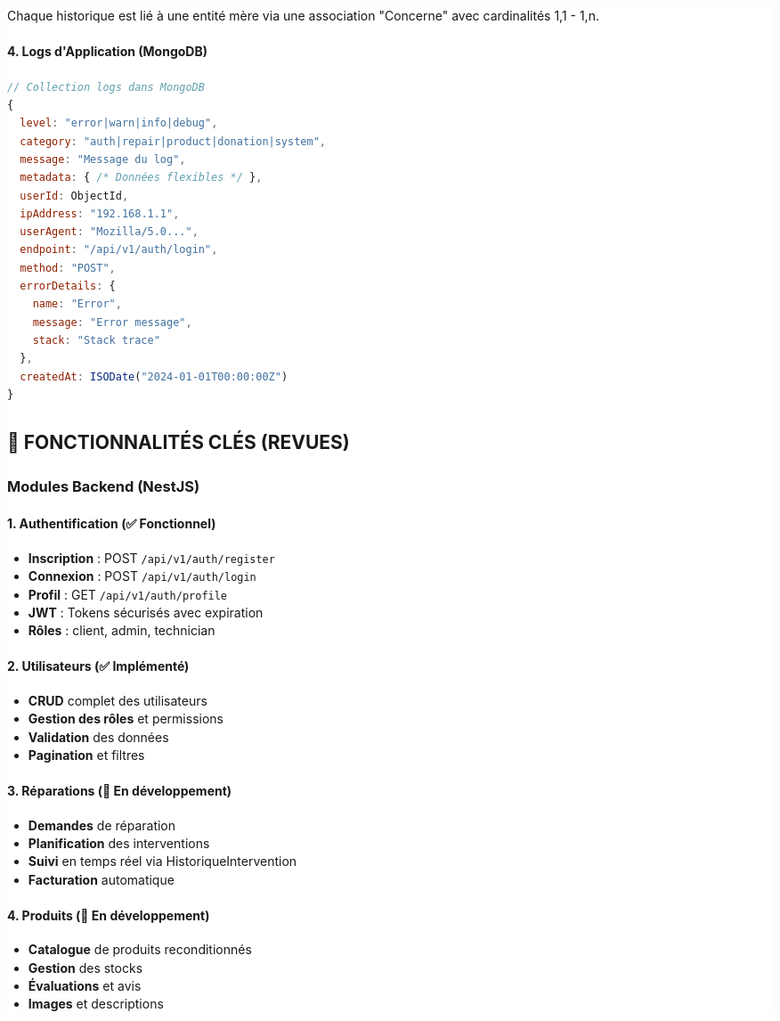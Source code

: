 Chaque historique est lié à une entité mère via une association "Concerne" avec cardinalités 1,1 - 1,n.

#### 4. Logs d'Application (MongoDB)
```javascript
// Collection logs dans MongoDB
{
  level: "error|warn|info|debug",
  category: "auth|repair|product|donation|system",
  message: "Message du log",
  metadata: { /* Données flexibles */ },
  userId: ObjectId,
  ipAddress: "192.168.1.1",
  userAgent: "Mozilla/5.0...",
  endpoint: "/api/v1/auth/login",
  method: "POST",
  errorDetails: {
    name: "Error",
    message: "Error message",
    stack: "Stack trace"
  },
  createdAt: ISODate("2024-01-01T00:00:00Z")
}
```

## 🚀 FONCTIONNALITÉS CLÉS (REVUES)

### Modules Backend (NestJS)

#### 1. Authentification (✅ Fonctionnel)
- **Inscription** : POST `/api/v1/auth/register`
- **Connexion** : POST `/api/v1/auth/login`
- **Profil** : GET `/api/v1/auth/profile`
- **JWT** : Tokens sécurisés avec expiration
- **Rôles** : client, admin, technician

#### 2. Utilisateurs (✅ Implémenté)
- **CRUD** complet des utilisateurs
- **Gestion des rôles** et permissions
- **Validation** des données
- **Pagination** et filtres

#### 3. Réparations (🔄 En développement)
- **Demandes** de réparation
- **Planification** des interventions
- **Suivi** en temps réel via HistoriqueIntervention
- **Facturation** automatique

#### 4. Produits (🔄 En développement)
- **Catalogue** de produits reconditionnés
- **Gestion** des stocks
- **Évaluations** et avis
- **Images** et descriptions
